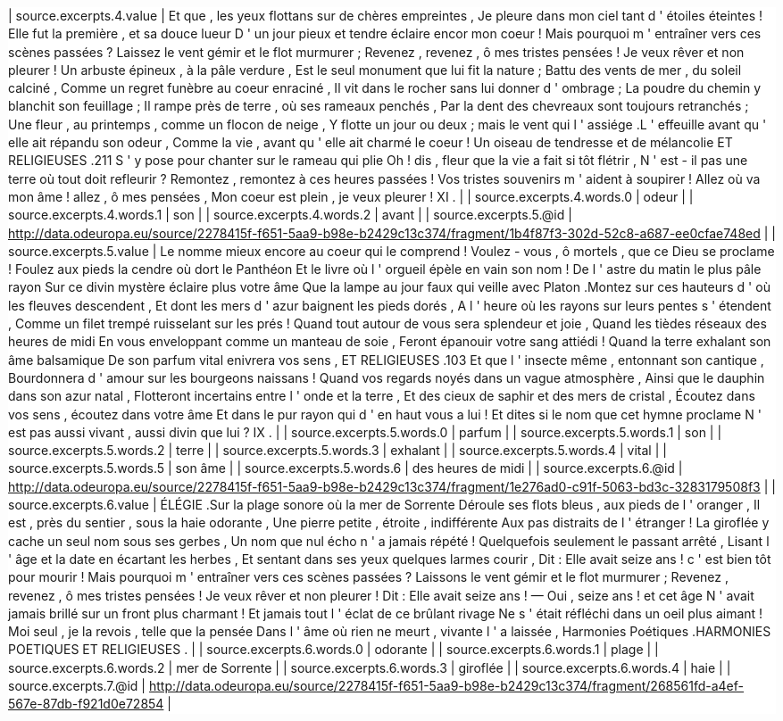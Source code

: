 | source.excerpts.4.value | Et que , les yeux flottans sur de chères empreintes , Je pleure dans mon ciel tant d ' étoiles éteintes ! Elle fut la première , et sa douce lueur D ' un jour pieux et tendre éclaire encor mon coeur ! Mais pourquoi m ' entraîner vers ces scènes passées ? Laissez le vent gémir et le flot murmurer ; Revenez , revenez , ô mes tristes pensées ! Je veux rêver et non pleurer ! Un arbuste épineux , à la pâle verdure , Est le seul monument que lui fit la nature ; Battu des vents de mer , du soleil calciné , Comme un regret funèbre au coeur enraciné , Il vit dans le rocher sans lui donner d ' ombrage ; La poudre du chemin y blanchit son feuillage ; Il rampe près de terre , où ses rameaux penchés , Par la dent des chevreaux sont toujours retranchés ; Une fleur , au printemps , comme un flocon de neige , Y flotte un jour ou deux ; mais le vent qui l ' assiége .L ' effeuille avant qu ' elle ait répandu son odeur , Comme la vie , avant qu ' elle ait charmé le coeur ! Un oiseau de tendresse et de mélancolie ET RELIGIEUSES .211 S ' y pose pour chanter sur le rameau qui plie Oh ! dis , fleur que la vie a fait si tôt flétrir , N ' est - il pas une terre où tout doit refleurir ? Remontez , remontez à ces heures passées ! Vos tristes souvenirs m ' aident à soupirer ! Allez où va mon âme ! allez , ô mes pensées , Mon coeur est plein , je veux pleurer ! XI . |
| source.excerpts.4.words.0 | odeur |
| source.excerpts.4.words.1 | son |
| source.excerpts.4.words.2 | avant |
| source.excerpts.5.@id | http://data.odeuropa.eu/source/2278415f-f651-5aa9-b98e-b2429c13c374/fragment/1b4f87f3-302d-52c8-a687-ee0cfae748ed |
| source.excerpts.5.value | Le nomme mieux encore au coeur qui le comprend ! Voulez - vous , ô mortels , que ce Dieu se proclame ! Foulez aux pieds la cendre où dort le Panthéon Et le livre où l ' orgueil épèle en vain son nom ! De l ' astre du matin le plus pâle rayon Sur ce divin mystère éclaire plus votre âme Que la lampe au jour faux qui veille avec Platon .Montez sur ces hauteurs d ' où les fleuves descendent , Et dont les mers d ' azur baignent les pieds dorés , A l ' heure où les rayons sur leurs pentes s ' étendent , Comme un filet trempé ruisselant sur les prés ! Quand tout autour de vous sera splendeur et joie , Quand les tièdes réseaux des heures de midi En vous enveloppant comme un manteau de soie , Feront épanouir votre sang attiédi ! Quand la terre exhalant son âme balsamique De son parfum vital enivrera vos sens , ET RELIGIEUSES .103 Et que l ' insecte même , entonnant son cantique , Bourdonnera d ' amour sur les bourgeons naissans ! Quand vos regards noyés dans un vague atmosphère , Ainsi que le dauphin dans son azur natal , Flotteront incertains entre l ' onde et la terre , Et des cieux de saphir et des mers de cristal , Écoutez dans vos sens , écoutez dans votre âme Et dans le pur rayon qui d ' en haut vous a lui ! Et dites si le nom que cet hymne proclame N ' est pas aussi vivant , aussi divin que lui ? IX . |
| source.excerpts.5.words.0 | parfum |
| source.excerpts.5.words.1 | son |
| source.excerpts.5.words.2 | terre |
| source.excerpts.5.words.3 | exhalant |
| source.excerpts.5.words.4 | vital |
| source.excerpts.5.words.5 | son âme |
| source.excerpts.5.words.6 | des heures de midi |
| source.excerpts.6.@id | http://data.odeuropa.eu/source/2278415f-f651-5aa9-b98e-b2429c13c374/fragment/1e276ad0-c91f-5063-bd3c-3283179508f3 |
| source.excerpts.6.value | ÉLÉGIE .Sur la plage sonore où la mer de Sorrente Déroule ses flots bleus , aux pieds de l ' oranger , Il est , près du sentier , sous la haie odorante , Une pierre petite , étroite , indifférente Aux pas distraits de l ' étranger ! La giroflée y cache un seul nom sous ses gerbes , Un nom que nul écho n ' a jamais répété ! Quelquefois seulement le passant arrêté , Lisant l ' âge et la date en écartant les herbes , Et sentant dans ses yeux quelques larmes courir , Dit : Elle avait seize ans ! c ' est bien tôt pour mourir ! Mais pourquoi m ' entraîner vers ces scènes passées ? Laissons le vent gémir et le flot murmurer ; Revenez , revenez , ô mes tristes pensées ! Je veux rêver et non pleurer ! Dit : Elle avait seize ans ! — Oui , seize ans ! et cet âge N ' avait jamais brillé sur un front plus charmant ! Et jamais tout l ' éclat de ce brûlant rivage Ne s ' était réfléchi dans un oeil plus aimant ! Moi seul , je la revois , telle que la pensée Dans l ' âme où rien ne meurt , vivante l ' a laissée , Harmonies Poétiques .HARMONIES POETIQUES ET RELIGIEUSES . |
| source.excerpts.6.words.0 | odorante |
| source.excerpts.6.words.1 | plage |
| source.excerpts.6.words.2 | mer de Sorrente |
| source.excerpts.6.words.3 | giroflée |
| source.excerpts.6.words.4 | haie |
| source.excerpts.7.@id | http://data.odeuropa.eu/source/2278415f-f651-5aa9-b98e-b2429c13c374/fragment/268561fd-a4ef-567e-87db-f921d0e72854 |